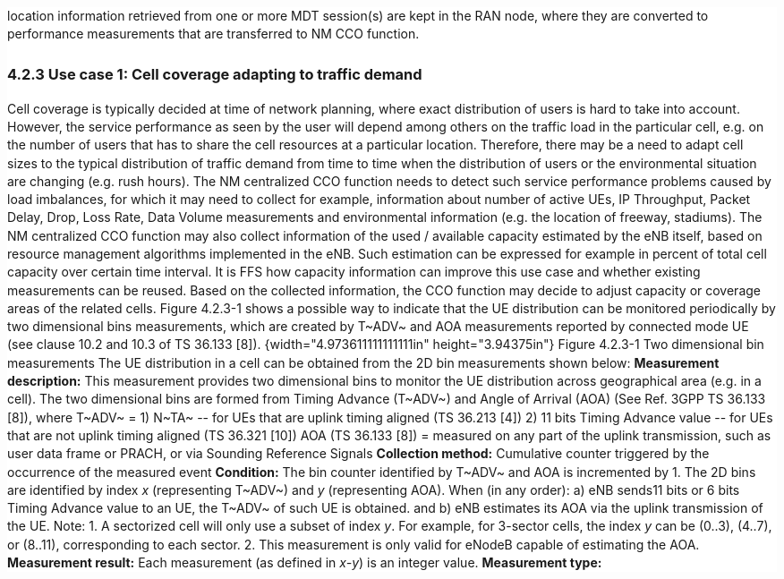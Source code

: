location information retrieved from one or more MDT session(s) are kept in the
RAN node, where they are converted to performance measurements that are
transferred to NM CCO function.
### 4.2.3 Use case 1: Cell coverage adapting to traffic demand
Cell coverage is typically decided at time of network planning, where exact
distribution of users is hard to take into account. However, the service
performance as seen by the user will depend among others on the traffic load
in the particular cell, e.g. on the number of users that has to share the cell
resources at a particular location. Therefore, there may be a need to adapt
cell sizes to the typical distribution of traffic demand from time to time
when the distribution of users or the environmental situation are changing
(e.g. rush hours).
The NM centralized CCO function needs to detect such service performance
problems caused by load imbalances, for which it may need to collect for
example, information about number of active UEs, IP Throughput, Packet Delay,
Drop, Loss Rate, Data Volume measurements and environmental information (e.g.
the location of freeway, stadiums). The NM centralized CCO function may also
collect information of the used / available capacity estimated by the eNB
itself, based on resource management algorithms implemented in the eNB. Such
estimation can be expressed for example in percent of total cell capacity over
certain time interval.
It is FFS how capacity information can improve this use case and whether
existing measurements can be reused.
Based on the collected information, the CCO function may decide to adjust
capacity or coverage areas of the related cells.
Figure 4.2.3-1 shows a possible way to indicate that the UE distribution can
be monitored periodically by two dimensional bins measurements, which are
created by T~ADV~ and AOA measurements reported by connected mode UE (see
clause 10.2 and 10.3 of TS 36.133 [8]).
{width="4.973611111111111in" height="3.94375in"}
Figure 4.2.3-1 Two dimensional bin measurements
The UE distribution in a cell can be obtained from the 2D bin measurements
shown below:
**Measurement description:**
This measurement provides two dimensional bins to monitor the UE distribution
across geographical area (e.g. in a cell). The two dimensional bins are formed
from Timing Advance (T~ADV~) and Angle of Arrival (AOA) (See Ref. 3GPP TS
36.133 [8]),
where T~ADV~ = 1) N~TA~ -- for UEs that are uplink timing aligned (TS 36.213
[4])
2) 11 bits Timing Advance value -- for UEs that are not uplink timing aligned
(TS 36.321 [10])
AOA (TS 36.133 [8]) = measured on any part of the uplink transmission, such as
user data frame or PRACH, or via Sounding Reference Signals
**Collection method:**
Cumulative counter triggered by the occurrence of the measured event
**Condition:**
The bin counter identified by T~ADV~ and AOA is incremented by 1. The 2D bins
are identified by index _x_ (representing T~ADV~) and _y_ (representing AOA).
When (in any order):
a) eNB sends11 bits or 6 bits Timing Advance value to an UE, the T~ADV~ of
such UE is obtained.
and
b) eNB estimates its AOA via the uplink transmission of the UE.
Note:
1\. A sectorized cell will only use a subset of index _y_. For example, for
3-sector cells, the index _y_ can be (0..3), (4..7), or (8..11), corresponding
to each sector.
2\. This measurement is only valid for eNodeB capable of estimating the AOA.
**Measurement result:**
Each measurement (as defined in _x-y_) is an integer value.
**Measurement type:**